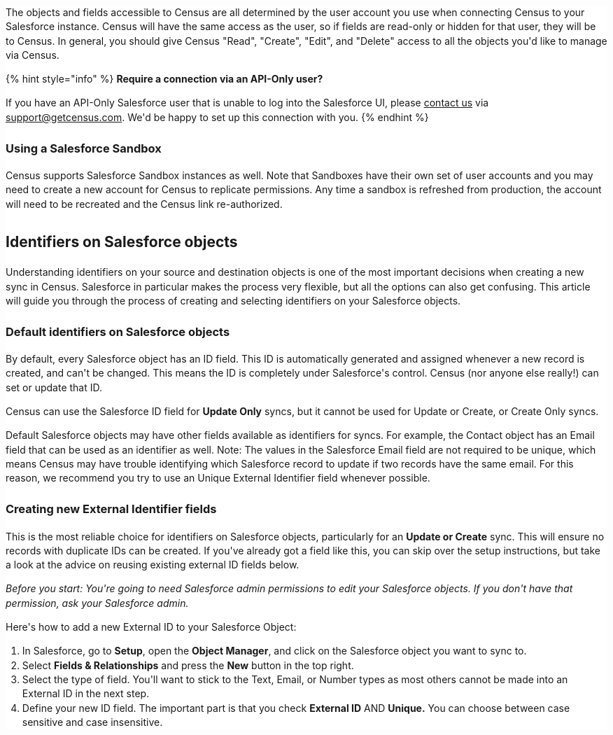 The objects and fields accessible to Census are all determined by the user account you use when connecting Census to your Salesforce instance. Census will have the same access as the user, so if fields are read-only or hidden for that user, they will be to Census. In general, you should give Census "Read", "Create", "Edit", and "Delete" access to all the objects you'd like to manage via Census.

{% hint style="info" %}
**Require a connection via an API-Only user?**

If you have an API-Only Salesforce user that is unable to log into the Salesforce UI, please [contact us](mailto:support@getcensus.com) via support@getcensus.com. We'd be happy to set up this connection with you.
{% endhint %}

### Using a Salesforce Sandbox

Census supports Salesforce Sandbox instances as well. Note that Sandboxes have their own set of user accounts and you may need to create a new account for Census to replicate permissions. Any time a sandbox is refreshed from production, the account will need to be recreated and the Census link re-authorized.

## Identifiers on Salesforce objects

Understanding identifiers on your source and destination objects is one of the most important decisions when creating a new sync in Census. Salesforce in particular makes the process very flexible, but all the options can also get confusing. This article will guide you through the process of creating and selecting identifiers on your Salesforce objects.

### Default identifiers on Salesforce objects

By default, every Salesforce object has an ID field. This ID is automatically generated and assigned whenever a new record is created, and can't be changed. This means the ID is completely under Salesforce's control. Census (nor anyone else really!) can set or update that ID.

Census can use the Salesforce ID field for **Update Only** syncs, but it cannot be used for Update or Create, or Create Only syncs.

Default Salesforce objects may have other fields available as identifiers for syncs. For example, the Contact object has an Email field that can be used as an identifier as well. Note: The values in the Salesforce Email field are not required to be unique, which means Census may have trouble identifying which Salesforce record to update if two records have the same email. For this reason, we recommend you try to use an Unique External Identifier field whenever possible.

### Creating new External Identifier fields

This is the most reliable choice for identifiers on Salesforce objects, particularly for an **Update or Create** sync. This will ensure no records with duplicate IDs can be created. If you've already got a field like this, you can skip over the setup instructions, but take a look at the advice on reusing existing external ID fields below.

_Before you start: You're going to need Salesforce admin permissions to edit your Salesforce objects. If you don't have that permission, ask your Salesforce admin._

Here's how to add a new External ID to your Salesforce Object:

1. In Salesforce, go to **Setup**, open the **Object Manager**, and click on the Salesforce object you want to sync to.
2. Select **Fields & Relationships** and press the **New** button in the top right.
3. Select the type of field. You'll want to stick to the Text, Email, or Number types as most others cannot be made into an External ID in the next step.
4.  Define your new ID field. The important part is that you check **External ID** AND **Unique.** You can choose between case sensitive and case insensitive.
